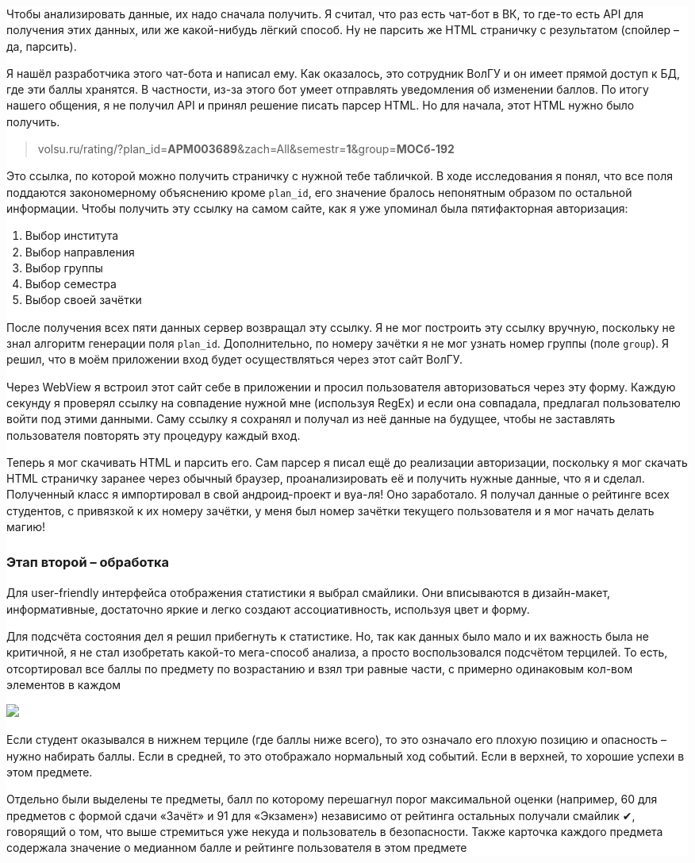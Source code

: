 Чтобы анализировать данные, их надо сначала получить. Я считал, что раз есть чат-бот в ВК, то где-то есть API для получения этих данных, или же какой-нибудь лёгкий способ. Ну не парсить же HTML страничку с результатом (спойлер – да, парсить). 

Я нашёл разработчика этого чат-бота и написал ему. Как оказалось, это сотрудник ВолГУ и он имеет прямой доступ к БД, где эти баллы хранятся. В частности, из-за этого бот умеет отправлять уведомления об изменении баллов. По итогу нашего общения, я не получил API и принял решение писать парсер HTML. Но для начала, этот HTML нужно было получить.

>  volsu.ru/rating/?plan_id=**АРМ003689**&zach=All&semestr=**1**&group=**МОСб-192**

Это ссылка, по которой можно получить страничку с нужной тебе табличкой. В ходе исследования я понял, что все поля поддаются закономерному объяснению кроме `plan_id`, его значение бралось непонятным образом по остальной информации. Чтобы получить эту ссылку на самом сайте, как я уже упоминал была пятифакторная авторизация:

1. Выбор института
2. Выбор направления
3. Выбор группы
4. Выбор семестра
5. Выбор своей зачётки

После получения всех пяти данных сервер возвращал эту ссылку. Я не мог построить эту ссылку вручную, поскольку не знал алгоритм генерации поля `plan_id`. Дополнительно, по номеру зачётки я не мог узнать номер группы (поле `group`). Я решил, что в моём приложении вход будет осуществляться через этот сайт ВолГУ.

Через WebView я встроил этот сайт себе в приложении и просил пользователя авторизоваться через эту форму. Каждую секунду я проверял ссылку на совпадение нужной мне (используя RegEx) и если она совпадала, предлагал пользователю войти под этими данными. Саму ссылку я сохранял и получал из неё данные на будущее, чтобы не заставлять пользователя повторять эту процедуру каждый вход.

Теперь я мог скачивать HTML и парсить его. Сам парсер я писал ещё до реализации авторизации, поскольку я мог скачать HTML страничку заранее через обычный браузер, проанализировать её и получить нужные данные, что я и сделал. Полученный класс я импортировал в свой андроид-проект и вуа-ля! Оно заработало. Я получал данные о рейтинге всех студентов, с привязкой к их номеру зачётки, у меня был номер зачётки текущего пользователя и я мог начать делать магию!

### Этап второй – обработка

Для user-friendly интерфейса отображения статистики я выбрал смайлики. Они вписываются в дизайн-макет, информативные, достаточно яркие и легко создают ассоциативность, используя цвет и форму. 

Для подсчёта состояния дел я решил прибегнуть к статистике. Но, так как данных было мало и их важность была не критичной, я не стал изобретать какой-то мега-способ анализа, а просто воспользовался подсчётом терцилей. То есть, отсортировал все баллы по предмету по возрастанию и взял три равные части, с примерно одинаковым кол-вом элементов в каждом

![](https://i.ibb.co/j8m3pgw/image-20200103210407672.png)

Если студент оказывался в нижнем терциле (где баллы ниже всего), то это означало его плохую позицию и опасность – нужно набирать баллы. Если в средней, то это отображало нормальный ход событий. Если в верхней, то хорошие успехи в этом предмете. 

Отдельно были выделены те предметы, балл по которому перешагнул порог максимальной оценки (например, 60 для предметов с формой сдачи «Зачёт» и 91 для «Экзамен») независимо от рейтинга остальных получали смайлик ✔, говорящий о том, что выше стремиться уже некуда и пользователь в безопасности. Также карточка каждого предмета содержала значение о медианном балле и рейтинге пользователя в этом предмете
